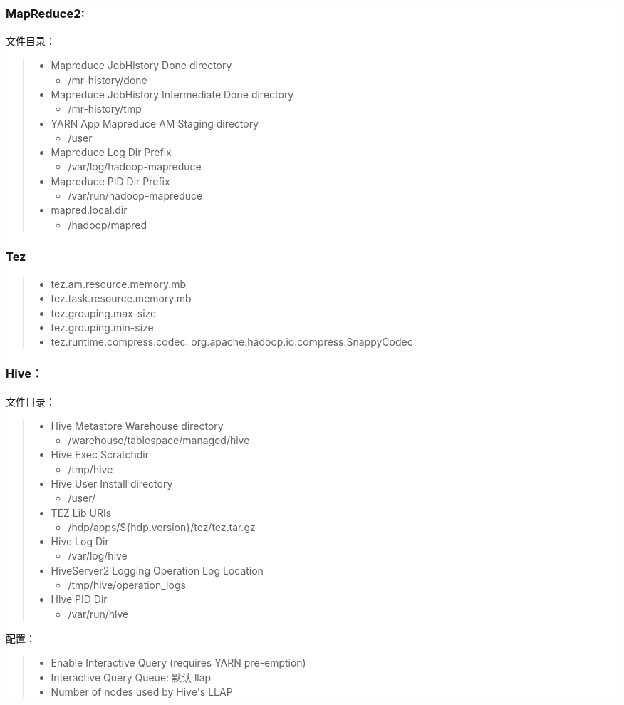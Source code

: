 

### MapReduce2:

文件目录：

> * Mapreduce JobHistory Done directory
>   * /mr-history/done
> * Mapreduce JobHistory Intermediate Done directory
>   * /mr-history/tmp
> * YARN App Mapreduce AM Staging directory
>   * /user
> * Mapreduce Log Dir Prefix
>   * /var/log/hadoop-mapreduce
> * Mapreduce PID Dir Prefix
>   * /var/run/hadoop-mapreduce
> * mapred.local.dir
>   * /hadoop/mapred



### Tez

> * tez.am.resource.memory.mb
> * tez.task.resource.memory.mb
> * tez.grouping.max-size
> * tez.grouping.min-size
> * tez.runtime.compress.codec: org.apache.hadoop.io.compress.SnappyCodec



### Hive：

文件目录：

> * Hive Metastore Warehouse directory
>   * /warehouse/tablespace/managed/hive
> * Hive Exec Scratchdir
>   * /tmp/hive
> * Hive User Install directory
>   * /user/
> * TEZ Lib URIs
>   * /hdp/apps/${hdp.version}/tez/tez.tar.gz
> * Hive Log Dir
>   * /var/log/hive
> * HiveServer2 Logging Operation Log Location
>   * /tmp/hive/operation_logs
> * Hive PID Dir
>   * /var/run/hive

配置：

> * Enable Interactive Query (requires YARN pre-emption) 
> * Interactive Query Queue: 默认 llap
> * Number of nodes used by Hive's LLAP
